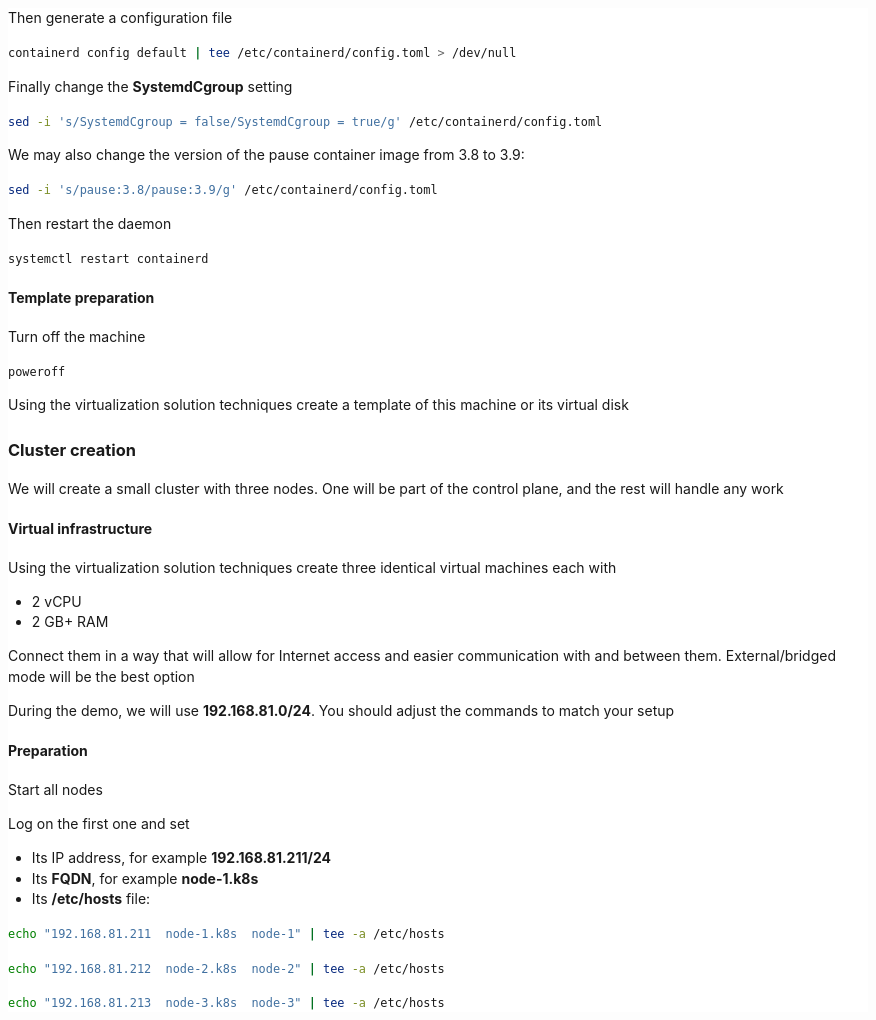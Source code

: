 Then generate a configuration file
```sh
containerd config default | tee /etc/containerd/config.toml > /dev/null
```

Finally change the **SystemdCgroup** setting
```sh
sed -i 's/SystemdCgroup = false/SystemdCgroup = true/g' /etc/containerd/config.toml
```

We may also change the version of the pause container image from 3.8 to 3.9:
```sh
sed -i 's/pause:3.8/pause:3.9/g' /etc/containerd/config.toml
```
Then restart the daemon
```sh
systemctl restart containerd
```
#### **Template preparation**
Turn off the machine
```sh
poweroff
```

Using the virtualization solution techniques create a template of this machine or its virtual disk
### **Cluster creation**
We will create a small cluster with three nodes. One will be part of the control plane, and the rest will handle any work
#### **Virtual infrastructure**
Using the virtualization solution techniques create three identical virtual machines each with

- 2 vCPU
- 2 GB+ RAM

Connect them in a way that will allow for Internet access and easier communication with and between them. External/bridged mode will be the best option

During the demo, we will use **192.168.81.0/24**. You should adjust the commands to match your setup
#### **Preparation**
Start all nodes

Log on the first one and set

- Its IP address, for example **192.168.81.211/24**
- Its **FQDN**, for example **node-1.k8s**
- Its **/etc/hosts** file:
```sh
echo "192.168.81.211  node-1.k8s  node-1" | tee -a /etc/hosts
```
```sh
echo "192.168.81.212  node-2.k8s  node-2" | tee -a /etc/hosts
```
```sh
echo "192.168.81.213  node-3.k8s  node-3" | tee -a /etc/hosts
```
